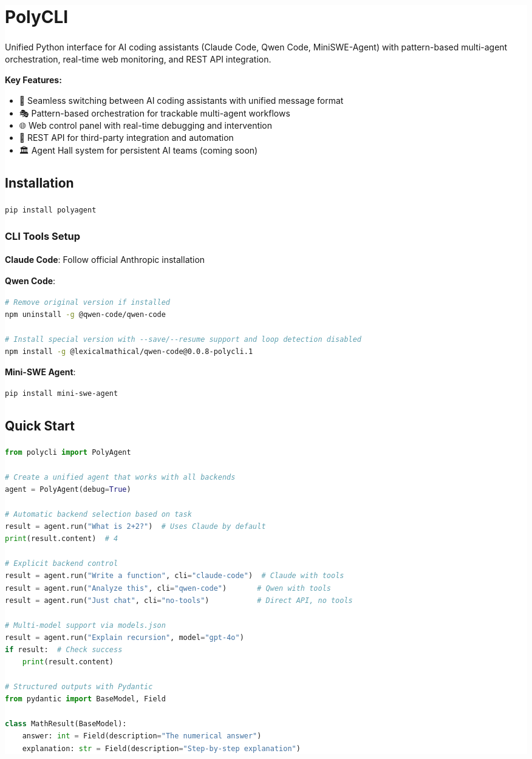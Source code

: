 # PolyCLI

Unified Python interface for AI coding assistants (Claude Code, Qwen Code, MiniSWE-Agent) with pattern-based multi-agent orchestration, real-time web monitoring, and REST API integration.

**Key Features:**
- 🔄 Seamless switching between AI coding assistants with unified message format
- 🎭 Pattern-based orchestration for trackable multi-agent workflows  
- 🌐 Web control panel with real-time debugging and intervention
- 🔌 REST API for third-party integration and automation
- 🏛️ Agent Hall system for persistent AI teams (coming soon)

## Installation

```bash
pip install polyagent
```

### CLI Tools Setup

**Claude Code**: Follow official Anthropic installation

**Qwen Code**: 
```bash
# Remove original version if installed
npm uninstall -g @qwen-code/qwen-code

# Install special version with --save/--resume support and loop detection disabled
npm install -g @lexicalmathical/qwen-code@0.0.8-polycli.1
```

**Mini-SWE Agent**: 
```bash
pip install mini-swe-agent
```

## Quick Start

```python
from polycli import PolyAgent

# Create a unified agent that works with all backends
agent = PolyAgent(debug=True)

# Automatic backend selection based on task
result = agent.run("What is 2+2?")  # Uses Claude by default
print(result.content)  # 4

# Explicit backend control
result = agent.run("Write a function", cli="claude-code")  # Claude with tools
result = agent.run("Analyze this", cli="qwen-code")       # Qwen with tools
result = agent.run("Just chat", cli="no-tools")           # Direct API, no tools

# Multi-model support via models.json
result = agent.run("Explain recursion", model="gpt-4o")
if result:  # Check success
    print(result.content)

# Structured outputs with Pydantic
from pydantic import BaseModel, Field

class MathResult(BaseModel):
    answer: int = Field(description="The numerical answer")
    explanation: str = Field(description="Step-by-step explanation")

```
